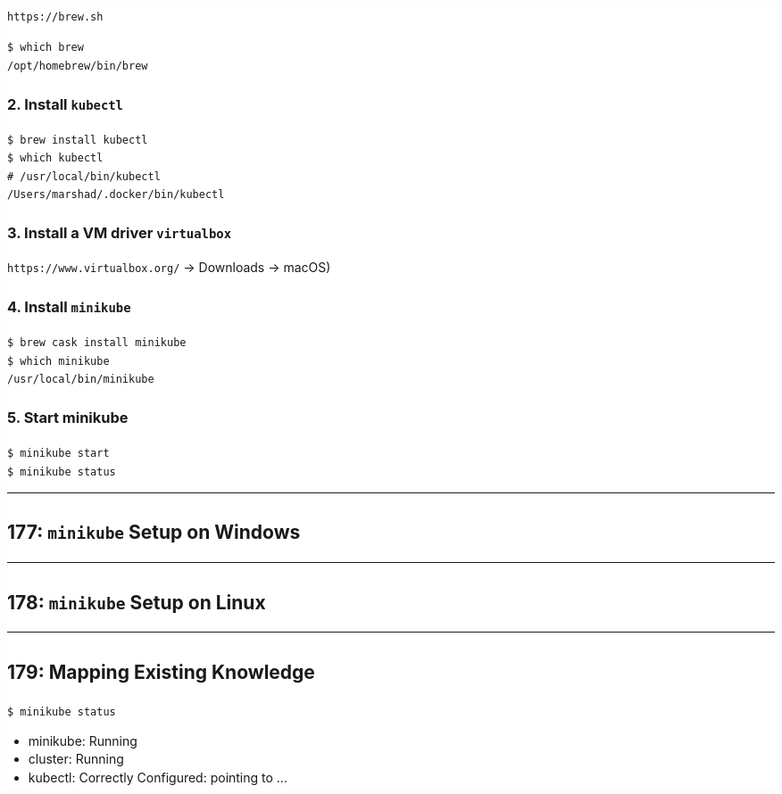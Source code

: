 `https://brew.sh`	

```
$ which brew
/opt/homebrew/bin/brew
```

### 2. Install `kubectl`

```
$ brew install kubectl
$ which kubectl
# /usr/local/bin/kubectl
/Users/marshad/.docker/bin/kubectl
```

### 3. Install a VM driver `virtualbox`

`https://www.virtualbox.org/` -> Downloads -> macOS)

### 4. Install `minikube`

```
$ brew cask install minikube
$ which minikube
/usr/local/bin/minikube
```

### 5. Start minikube

```
$ minikube start
$ minikube status

```

***

## 177: `minikube` Setup on Windows

***

## 178: `minikube` Setup on Linux

***

## 179: Mapping Existing Knowledge

```
$ minikube status
```

- minikube: Running
- cluster: Running
- kubectl: Correctly Configured: pointing to ...
